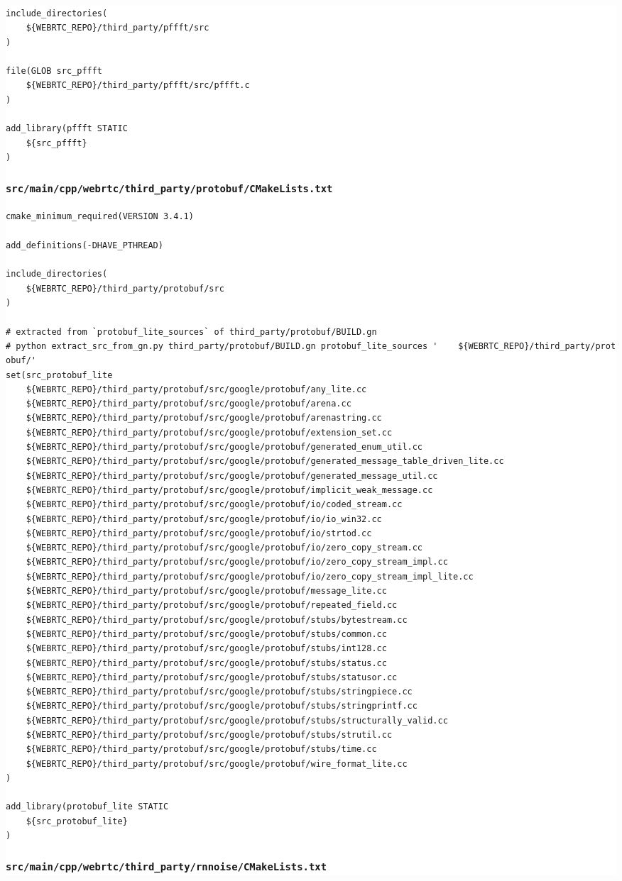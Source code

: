 ```
include_directories(
    ${WEBRTC_REPO}/third_party/pffft/src
)

file(GLOB src_pffft
    ${WEBRTC_REPO}/third_party/pffft/src/pffft.c
)

add_library(pffft STATIC
    ${src_pffft}
)
```
### `src/main/cpp/webrtc/third_party/protobuf/CMakeLists.txt`
```
cmake_minimum_required(VERSION 3.4.1)

add_definitions(-DHAVE_PTHREAD)

include_directories(
    ${WEBRTC_REPO}/third_party/protobuf/src
)

# extracted from `protobuf_lite_sources` of third_party/protobuf/BUILD.gn
# python extract_src_from_gn.py third_party/protobuf/BUILD.gn protobuf_lite_sources '    ${WEBRTC_REPO}/third_party/protobuf/'
set(src_protobuf_lite
    ${WEBRTC_REPO}/third_party/protobuf/src/google/protobuf/any_lite.cc
    ${WEBRTC_REPO}/third_party/protobuf/src/google/protobuf/arena.cc
    ${WEBRTC_REPO}/third_party/protobuf/src/google/protobuf/arenastring.cc
    ${WEBRTC_REPO}/third_party/protobuf/src/google/protobuf/extension_set.cc
    ${WEBRTC_REPO}/third_party/protobuf/src/google/protobuf/generated_enum_util.cc
    ${WEBRTC_REPO}/third_party/protobuf/src/google/protobuf/generated_message_table_driven_lite.cc
    ${WEBRTC_REPO}/third_party/protobuf/src/google/protobuf/generated_message_util.cc
    ${WEBRTC_REPO}/third_party/protobuf/src/google/protobuf/implicit_weak_message.cc
    ${WEBRTC_REPO}/third_party/protobuf/src/google/protobuf/io/coded_stream.cc
    ${WEBRTC_REPO}/third_party/protobuf/src/google/protobuf/io/io_win32.cc
    ${WEBRTC_REPO}/third_party/protobuf/src/google/protobuf/io/strtod.cc
    ${WEBRTC_REPO}/third_party/protobuf/src/google/protobuf/io/zero_copy_stream.cc
    ${WEBRTC_REPO}/third_party/protobuf/src/google/protobuf/io/zero_copy_stream_impl.cc
    ${WEBRTC_REPO}/third_party/protobuf/src/google/protobuf/io/zero_copy_stream_impl_lite.cc
    ${WEBRTC_REPO}/third_party/protobuf/src/google/protobuf/message_lite.cc
    ${WEBRTC_REPO}/third_party/protobuf/src/google/protobuf/repeated_field.cc
    ${WEBRTC_REPO}/third_party/protobuf/src/google/protobuf/stubs/bytestream.cc
    ${WEBRTC_REPO}/third_party/protobuf/src/google/protobuf/stubs/common.cc
    ${WEBRTC_REPO}/third_party/protobuf/src/google/protobuf/stubs/int128.cc
    ${WEBRTC_REPO}/third_party/protobuf/src/google/protobuf/stubs/status.cc
    ${WEBRTC_REPO}/third_party/protobuf/src/google/protobuf/stubs/statusor.cc
    ${WEBRTC_REPO}/third_party/protobuf/src/google/protobuf/stubs/stringpiece.cc
    ${WEBRTC_REPO}/third_party/protobuf/src/google/protobuf/stubs/stringprintf.cc
    ${WEBRTC_REPO}/third_party/protobuf/src/google/protobuf/stubs/structurally_valid.cc
    ${WEBRTC_REPO}/third_party/protobuf/src/google/protobuf/stubs/strutil.cc
    ${WEBRTC_REPO}/third_party/protobuf/src/google/protobuf/stubs/time.cc
    ${WEBRTC_REPO}/third_party/protobuf/src/google/protobuf/wire_format_lite.cc
)

add_library(protobuf_lite STATIC
    ${src_protobuf_lite}
)
```
### `src/main/cpp/webrtc/third_party/rnnoise/CMakeLists.txt`